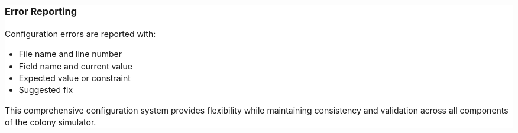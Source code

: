 ### Error Reporting

Configuration errors are reported with:
- File name and line number
- Field name and current value
- Expected value or constraint
- Suggested fix

This comprehensive configuration system provides flexibility while maintaining consistency and validation across all components of the colony simulator.
